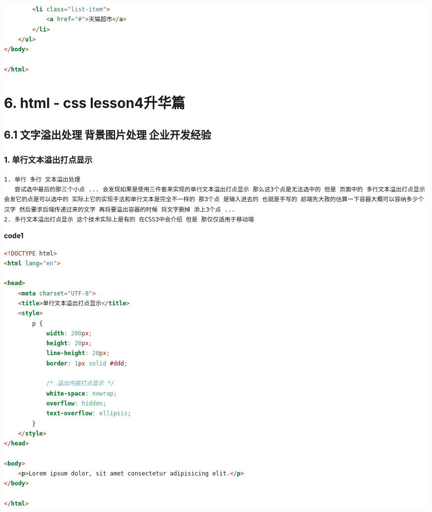 ```html
        <li class="list-item">
            <a href="#">天猫超市</a>
        </li>
    </ul>
</body>

</html>
```

# 6. html - css lesson4升华篇

## 6.1 文字溢出处理 背景图片处理 企业开发经验

### 1. 单行文本溢出打点显示

```
1. 单行 多行 文本溢出处理
   尝试选中最后的那三个小点 ... 会发现如果是使用三件套来实现的单行文本溢出打点显示 那么这3个点是无法选中的 但是 页面中的 多行文本溢出打点显示 会发它的点是可以选中的 实际上它的实现手法和单行文本是完全不一样的 那3个点 是输入进去的 也就是手写的 前端先大致的估算一下容器大概可以容纳多少个汉字 然后要求后端传递过来的文字 再将要溢出容器的时候 将文字删掉 添上3个点 ...
2. 多行文本溢出打点显示 这个技术实际上是有的 在CSS3中会介绍 但是 那仅仅适用于移动端
```

**code1**

```html
<!DOCTYPE html>
<html lang="en">

<head>
    <meta charset="UTF-8">
    <title>单行文本溢出打点显示</title>
    <style>
        p {
            width: 200px;
            height: 20px;
            line-height: 20px;
            border: 1px solid #ddd;

            /* 溢出内容打点显示 */
            white-space: nowrap;
            overflow: hidden;
            text-overflow: ellipsis;
        }
    </style>
</head>

<body>
    <p>Lorem ipsum dolor, sit amet consectetur adipisicing elit.</p>
</body>

</html>
```
